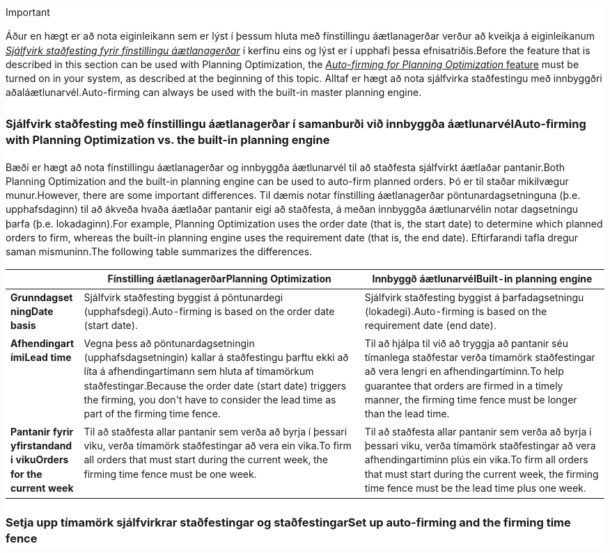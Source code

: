 > [!IMPORTANT]
> <span data-ttu-id="2c7fd-179">Áður en hægt er að nota eiginleikann sem er lýst í þessum hluta með fínstillingu áætlanagerðar verður að kveikja á eiginleikanum [*Sjálfvirk staðfesting fyrir fínstillingu áætlanagerðar*](#enable-features) í kerfinu eins og lýst er í upphafi þessa efnisatriðis.</span><span class="sxs-lookup"><span data-stu-id="2c7fd-179">Before the feature that is described in this section can be used with Planning Optimization, the [*Auto-firming for Planning Optimization* feature](#enable-features) must be turned on in your system, as described at the beginning of this topic.</span></span> <span data-ttu-id="2c7fd-180">Alltaf er hægt að nota sjálfvirka staðfestingu með innbyggðri aðaláætlunarvél.</span><span class="sxs-lookup"><span data-stu-id="2c7fd-180">Auto-firming can always be used with the built-in master planning engine.</span></span>

### <a name="auto-firming-with-planning-optimization-vs-the-built-in-planning-engine"></a><span data-ttu-id="2c7fd-181">Sjálfvirk staðfesting með fínstillingu áætlanagerðar í samanburði við innbyggða áætlunarvél</span><span class="sxs-lookup"><span data-stu-id="2c7fd-181">Auto-firming with Planning Optimization vs. the built-in planning engine</span></span>

<span data-ttu-id="2c7fd-182">Bæði er hægt að nota fínstillingu áætlanagerðar og innbyggða áætlunarvél til að staðfesta sjálfvirkt áætlaðar pantanir.</span><span class="sxs-lookup"><span data-stu-id="2c7fd-182">Both Planning Optimization and the built-in planning engine can be used to auto-firm planned orders.</span></span> <span data-ttu-id="2c7fd-183">Þó er til staðar mikilvægur munur.</span><span class="sxs-lookup"><span data-stu-id="2c7fd-183">However, there are some important differences.</span></span> <span data-ttu-id="2c7fd-184">Til dæmis notar fínstilling áætlanagerðar pöntunardagsetninguna (þ.e. upphafsdaginn) til að ákveða hvaða áætlaðar pantanir eigi að staðfesta, á meðan innbyggða áætlunarvélin notar dagsetningu þarfa (þ.e. lokadaginn).</span><span class="sxs-lookup"><span data-stu-id="2c7fd-184">For example, Planning Optimization uses the order date (that is, the start date) to determine which planned orders to firm, whereas the built-in planning engine uses the requirement date (that is, the end date).</span></span> <span data-ttu-id="2c7fd-185">Eftirfarandi tafla dregur saman mismuninn.</span><span class="sxs-lookup"><span data-stu-id="2c7fd-185">The following table summarizes the differences.</span></span>

| | <span data-ttu-id="2c7fd-186">Fínstilling áætlanagerðar</span><span class="sxs-lookup"><span data-stu-id="2c7fd-186">Planning Optimization</span></span> | <span data-ttu-id="2c7fd-187">Innbyggð áætlunarvél</span><span class="sxs-lookup"><span data-stu-id="2c7fd-187">Built-in planning engine</span></span> |
|---|---|---|
| <span data-ttu-id="2c7fd-188">**Grunndagsetning**</span><span class="sxs-lookup"><span data-stu-id="2c7fd-188">**Date basis**</span></span> | <span data-ttu-id="2c7fd-189">Sjálfvirk staðfesting byggist á pöntunardegi (upphafsdegi).</span><span class="sxs-lookup"><span data-stu-id="2c7fd-189">Auto-firming is based on the order date (start date).</span></span> | <span data-ttu-id="2c7fd-190">Sjálfvirk staðfesting byggist á þarfadagsetningu (lokadegi).</span><span class="sxs-lookup"><span data-stu-id="2c7fd-190">Auto-firming is based on the requirement date (end date).</span></span> |
| <span data-ttu-id="2c7fd-191">**Afhendingartími**</span><span class="sxs-lookup"><span data-stu-id="2c7fd-191">**Lead time**</span></span> | <span data-ttu-id="2c7fd-192">Vegna þess að pöntunardagsetningin (upphafsdagsetningin) kallar á staðfestingu þarftu ekki að líta á afhendingartímann sem hluta af tímamörkum staðfestingar.</span><span class="sxs-lookup"><span data-stu-id="2c7fd-192">Because the order date (start date) triggers the firming, you don't have to consider the lead time as part of the firming time fence.</span></span> | <span data-ttu-id="2c7fd-193">Til að hjálpa til við að tryggja að pantanir séu tímanlega staðfestar verða tímamörk staðfestingar að vera lengri en afhendingartíminn.</span><span class="sxs-lookup"><span data-stu-id="2c7fd-193">To help guarantee that orders are firmed in a timely manner, the firming time fence must be longer than the lead time.</span></span> |
| <span data-ttu-id="2c7fd-194">**Pantanir fyrir yfirstandandi viku**</span><span class="sxs-lookup"><span data-stu-id="2c7fd-194">**Orders for the current week**</span></span> | <span data-ttu-id="2c7fd-195">Til að staðfesta allar pantanir sem verða að byrja í þessari viku, verða tímamörk staðfestingar að vera ein vika.</span><span class="sxs-lookup"><span data-stu-id="2c7fd-195">To firm all orders that must start during the current week, the firming time fence must be one week.</span></span> | <span data-ttu-id="2c7fd-196">Til að staðfesta allar pantanir sem verða að byrja í þessari viku, verða tímamörk staðfestingar að vera afhendingartíminn plús ein vika.</span><span class="sxs-lookup"><span data-stu-id="2c7fd-196">To firm all orders that must start during the current week, the firming time fence must be the lead time plus one week.</span></span> |

### <a name="set-up-auto-firming-and-the-firming-time-fence"></a><span data-ttu-id="2c7fd-197">Setja upp tímamörk sjálfvirkrar staðfestingar og staðfestingar</span><span class="sxs-lookup"><span data-stu-id="2c7fd-197">Set up auto-firming and the firming time fence</span></span>
